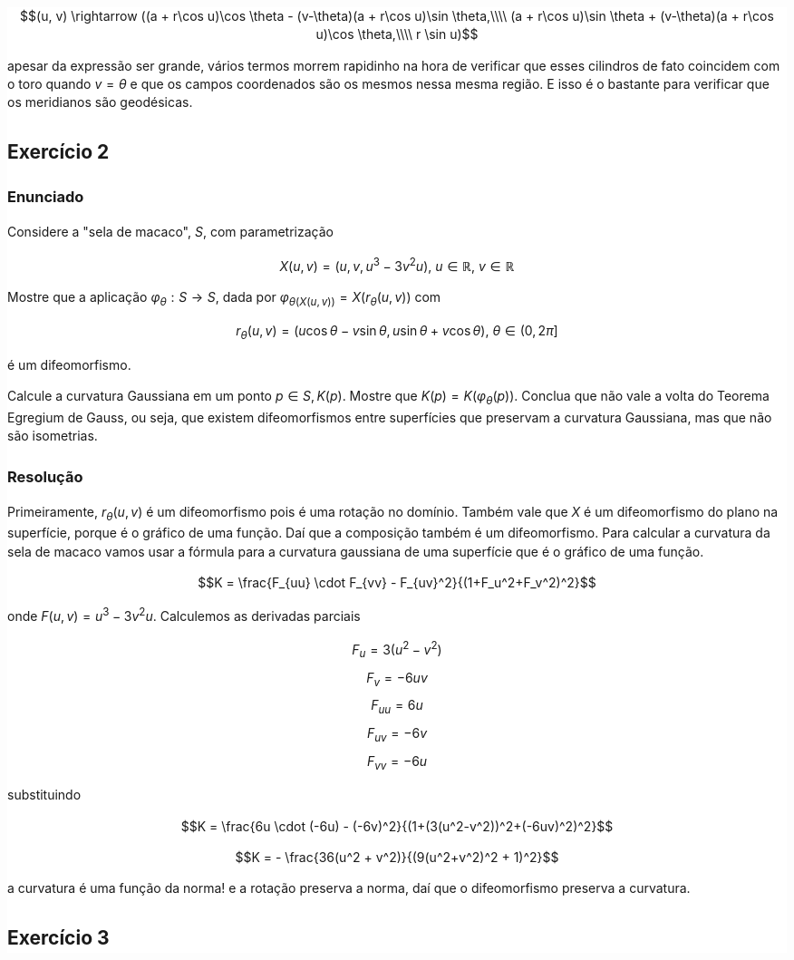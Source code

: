 $$(u, v) \rightarrow ((a + r\cos u)\cos \theta - (v-\theta)(a + r\cos u)\sin \theta,\\\\
(a + r\cos u)\sin \theta + (v-\theta)(a + r\cos u)\cos \theta,\\\\
r \sin u)$$

apesar da expressão ser grande, vários termos morrem rapidinho na hora de verificar que esses cilindros de fato coincidem com o toro quando $v = \theta$ e que os campos coordenados são os mesmos nessa mesma região. E isso é o bastante para verificar que os meridianos são geodésicas.



## Exercício 2

### Enunciado

Considere a "sela de macaco", $S$, com parametrização

$$X(u, v) = (u, v, u^3 - 3v^2u),\ u \in \mathbb{R},\ v \in \mathbb{R}$$

Mostre que a aplicação $\varphi_\theta : S \rightarrow S$, dada por $\varphi_{\theta(X(u, v))} = X(r_\theta(u, v))$ com

$$r_\theta(u, v) = (u \cos \theta - v \sin \theta, u \sin \theta + v \cos \theta),\ \theta \in (0, 2\pi]$$

é um difeomorfismo.

Calcule a curvatura Gaussiana em um ponto $p \in S, K(p)$. Mostre que $K(p) = K(\varphi_\theta(p))$. Conclua que não vale a volta do Teorema Egregium de Gauss, ou seja, que existem difeomorfismos entre superfícies que preservam a curvatura Gaussiana, mas que não são isometrias.

### Resolução

Primeiramente, $r_\theta(u, v)$ é um difeomorfismo pois é uma rotação no domínio. Também vale que $X$ é um difeomorfismo do plano na superfície, porque é o gráfico de uma função. Daí que a composição também é um difeomorfismo. Para calcular a curvatura da sela de macaco vamos usar a fórmula para a curvatura gaussiana de uma superfície que é o gráfico de uma função.

$$K = \frac{F_{uu} \cdot F_{vv} - F_{uv}^2}{(1+F_u^2+F_v^2)^2}$$

onde $F(u, v) = u^3 - 3v^2u$. Calculemos as derivadas parciais

$$F_u = 3(u^2 - v^2)$$
$$F_v = -6uv$$
$$F_{uu} = 6u$$
$$F_{uv} = -6v$$
$$F_{vv} = -6u$$

substituindo

$$K = \frac{6u \cdot (-6u) - (-6v)^2}{(1+(3(u^2-v^2))^2+(-6uv)^2)^2}$$

$$K = - \frac{36(u^2 + v^2)}{(9(u^2+v^2)^2 + 1)^2}$$

a curvatura é uma função da norma! e a rotação preserva a norma, daí que o difeomorfismo preserva a curvatura.

## Exercício 3
